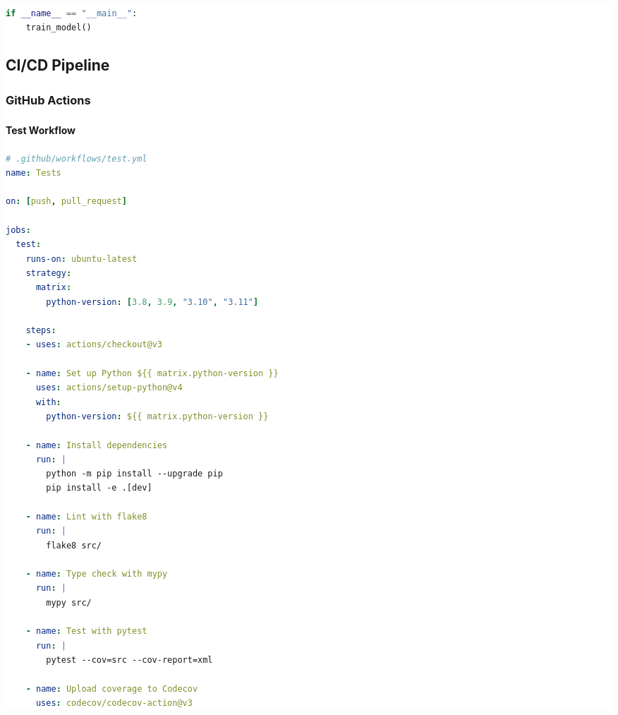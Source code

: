```python
if __name__ == "__main__":
    train_model()
```

## CI/CD Pipeline

### GitHub Actions

#### Test Workflow
```yaml
# .github/workflows/test.yml
name: Tests

on: [push, pull_request]

jobs:
  test:
    runs-on: ubuntu-latest
    strategy:
      matrix:
        python-version: [3.8, 3.9, "3.10", "3.11"]

    steps:
    - uses: actions/checkout@v3

    - name: Set up Python ${{ matrix.python-version }}
      uses: actions/setup-python@v4
      with:
        python-version: ${{ matrix.python-version }}

    - name: Install dependencies
      run: |
        python -m pip install --upgrade pip
        pip install -e .[dev]

    - name: Lint with flake8
      run: |
        flake8 src/

    - name: Type check with mypy
      run: |
        mypy src/

    - name: Test with pytest
      run: |
        pytest --cov=src --cov-report=xml

    - name: Upload coverage to Codecov
      uses: codecov/codecov-action@v3
```

